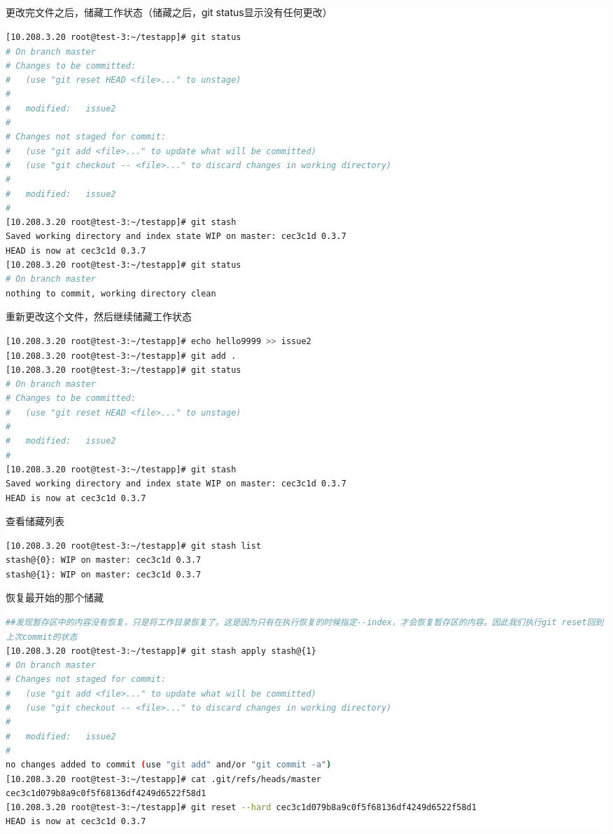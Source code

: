 更改完文件之后，储藏工作状态（储藏之后，git status显示没有任何更改）

```bash
[10.208.3.20 root@test-3:~/testapp]# git status
# On branch master
# Changes to be committed:
#   (use "git reset HEAD <file>..." to unstage)
#
#	modified:   issue2
#
# Changes not staged for commit:
#   (use "git add <file>..." to update what will be committed)
#   (use "git checkout -- <file>..." to discard changes in working directory)
#
#	modified:   issue2
#
[10.208.3.20 root@test-3:~/testapp]# git stash
Saved working directory and index state WIP on master: cec3c1d 0.3.7
HEAD is now at cec3c1d 0.3.7
[10.208.3.20 root@test-3:~/testapp]# git status
# On branch master
nothing to commit, working directory clean
```

重新更改这个文件，然后继续储藏工作状态

```bash
[10.208.3.20 root@test-3:~/testapp]# echo hello9999 >> issue2 
[10.208.3.20 root@test-3:~/testapp]# git add .
[10.208.3.20 root@test-3:~/testapp]# git status
# On branch master
# Changes to be committed:
#   (use "git reset HEAD <file>..." to unstage)
#
#	modified:   issue2
#
[10.208.3.20 root@test-3:~/testapp]# git stash
Saved working directory and index state WIP on master: cec3c1d 0.3.7
HEAD is now at cec3c1d 0.3.7
```

查看储藏列表

```bash
[10.208.3.20 root@test-3:~/testapp]# git stash list
stash@{0}: WIP on master: cec3c1d 0.3.7
stash@{1}: WIP on master: cec3c1d 0.3.7
```

恢复最开始的那个储藏

```bash
##发现暂存区中的内容没有恢复，只是将工作目录恢复了。这是因为只有在执行恢复的时候指定--index，才会恢复暂存区的内容。因此我们执行git reset回到上次commit的状态
[10.208.3.20 root@test-3:~/testapp]# git stash apply stash@{1}
# On branch master
# Changes not staged for commit:
#   (use "git add <file>..." to update what will be committed)
#   (use "git checkout -- <file>..." to discard changes in working directory)
#
#	modified:   issue2
#
no changes added to commit (use "git add" and/or "git commit -a")
[10.208.3.20 root@test-3:~/testapp]# cat .git/refs/heads/master 
cec3c1d079b8a9c0f5f68136df4249d6522f58d1
[10.208.3.20 root@test-3:~/testapp]# git reset --hard cec3c1d079b8a9c0f5f68136df4249d6522f58d1
HEAD is now at cec3c1d 0.3.7
```
